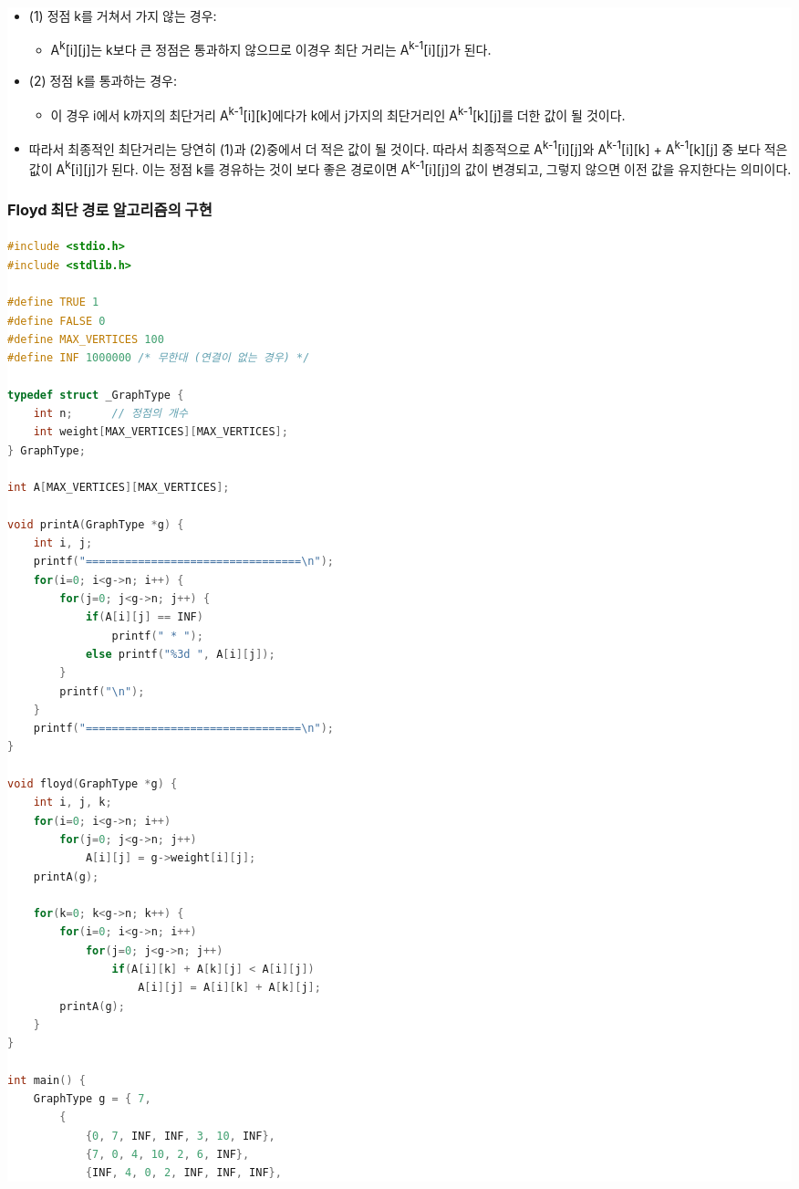   - (1) 정점 k를 거쳐서 가지 않는 경우:
    - A<sup>k</sup>\[i][j]는 k보다 큰 정점은 통과하지 않으므로 이경우 최단 거리는 A<sup>k-1</sup>\[i][j]가 된다.
  - (2) 정점 k를 통과하는 경우:
    - 이 경우 i에서 k까지의 최단거리 A<sup>k-1</sup>\[i][k]에다가 k에서 j가지의 최단거리인 A<sup>k-1</sup>\[k][j]를 더한 값이 될 것이다.

- 따라서 최종적인 최단거리는 당연히 (1)과 (2)중에서 더 적은 값이 될 것이다. 따라서 최종적으로 A<sup>k-1</sup>\[i][j]와  A<sup>k-1</sup>\[i][k] +  A<sup>k-1</sup>\[k][j] 중 보다 적은 값이 A<sup>k</sup>\[i][j]가 된다. 이는 정점 k를 경유하는 것이 보다 좋은 경로이면 A<sup>k-1</sup>\[i][j]의 값이 변경되고, 그렇지 않으면 이전 값을 유지한다는 의미이다.



### Floyd 최단 경로 알고리즘의 구현

```C
#include <stdio.h>
#include <stdlib.h>

#define TRUE 1
#define FALSE 0
#define MAX_VERTICES 100
#define INF 1000000 /* 무한대 (연결이 없는 경우) */

typedef struct _GraphType {
    int n;      // 정점의 개수
    int weight[MAX_VERTICES][MAX_VERTICES];
} GraphType;

int A[MAX_VERTICES][MAX_VERTICES];

void printA(GraphType *g) {
    int i, j;
    printf("=================================\n");
    for(i=0; i<g->n; i++) {
        for(j=0; j<g->n; j++) {
            if(A[i][j] == INF)
                printf(" * ");
            else printf("%3d ", A[i][j]);
        }
        printf("\n");
    }
    printf("=================================\n");
}

void floyd(GraphType *g) {
    int i, j, k;
    for(i=0; i<g->n; i++)
        for(j=0; j<g->n; j++)
            A[i][j] = g->weight[i][j];
    printA(g);

    for(k=0; k<g->n; k++) {
        for(i=0; i<g->n; i++)
            for(j=0; j<g->n; j++)
                if(A[i][k] + A[k][j] < A[i][j])
                    A[i][j] = A[i][k] + A[k][j];
        printA(g);
    }
}

int main() {
    GraphType g = { 7,
        {
            {0, 7, INF, INF, 3, 10, INF}, 
            {7, 0, 4, 10, 2, 6, INF},   
            {INF, 4, 0, 2, INF, INF, INF}, 
```